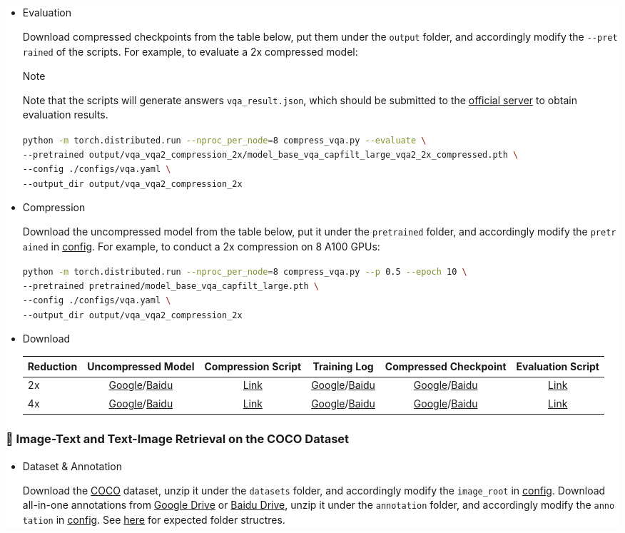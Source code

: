 * Evaluation
  
    Download compressed checkpoints from the table below, put them under the `output` folder, and accordingly modify the `--pretrained` of the scripts. For example, to evaluate a 2x compressed model:
    > [!Note]
    > Note that the scripts will generate answers `vqa_result.json`, which should be submitted to the [official server](https://eval.ai/web/challenges/challenge-page/830/overview) to obtain evaluation results.
    ```bash
    python -m torch.distributed.run --nproc_per_node=8 compress_vqa.py --evaluate \
    --pretrained output/vqa_vqa2_compression_2x/model_base_vqa_capfilt_large_vqa2_2x_compressed.pth \
    --config ./configs/vqa.yaml \
    --output_dir output/vqa_vqa2_compression_2x
    ```

* Compression
  
    Download the uncompressed model from the table below, put it under the `pretrained` folder, and accordingly modify the `pretrained` in [config](./configs/vqa.yaml). For example, to conduct a 2x compression on 8 A100 GPUs:
    ```bash
    python -m torch.distributed.run --nproc_per_node=8 compress_vqa.py --p 0.5 --epoch 10 \
    --pretrained pretrained/model_base_vqa_capfilt_large.pth \
    --config ./configs/vqa.yaml \
    --output_dir output/vqa_vqa2_compression_2x
    ```

* Download

    Reduction | Uncompressed Model | Compression Script | Training Log | Compressed Checkpoint | Evaluation Script
    --- | :---: | :---: | :---: | :---: | :---: 
    2x | <a href="https://drive.google.com/uc?export=download&id=18Ihg2NA_puj3_92uVszqonSusLFgmID-">Google</a>/<a href="https://pan.baidu.com/s/1sEJ4NlRVswkuvoG1G51Etg?pwd=g0oy">Baidu</a> | [Link](./scripts/compress_vqa_vqa2_2x.sh) | <a href="https://drive.google.com/uc?export=download&id=1Qmv73cTvzU3AQbUer9Jjekebzc4U175C">Google</a>/<a href="https://pan.baidu.com/s/13lDipVpg8h7lgGffV3IhcA?pwd=baqc">Baidu</a> | <a href="https://drive.google.com/uc?export=download&id=1K1OAD2y2h8WHYwp6r0A4WRcS654FfKYr">Google</a>/<a href="https://pan.baidu.com/s/1so9HXuA3l1TYHKmVr_vSJw?pwd=0f5b">Baidu</a> | [Link](./scripts/evaluate_vqa_vqa2_2x_compressed.sh)
    4x | <a href="https://drive.google.com/uc?export=download&id=18Ihg2NA_puj3_92uVszqonSusLFgmID-">Google</a>/<a href="https://pan.baidu.com/s/1sEJ4NlRVswkuvoG1G51Etg?pwd=g0oy">Baidu</a> | [Link](./scripts/compress_vqa_vqa2_4x.sh)| <a href="https://drive.google.com/uc?export=download&id=1_VDsABugk9LNt9mMUD5Z_BuO4Ir9V2_k">Google</a>/<a href="https://pan.baidu.com/s/1MFqxt7KwIu_ZpEy4t9RZRg?pwd=2iqc">Baidu</a> | <a href="https://drive.google.com/uc?export=download&id=1abiAFOZtK64HSMe9JHffwY7e_7M86PJU">Google</a>/<a href="https://pan.baidu.com/s/11oBpu7h_sP0tH-4RHHpaeA?pwd=9i3m">Baidu</a> | [Link](./scripts/evaluate_vqa_vqa2_4x_compressed.sh)
    

### 🚀 Image-Text and Text-Image Retrieval on the COCO Dataset

* Dataset & Annotation

    Download the [COCO](https://cocodataset.org/#home) dataset, unzip it under the `datasets` folder, and accordingly modify the `image_root` in [config](./configs/retrieval_coco.yaml). Download all-in-one annotations from [Google Drive](https://drive.google.com/uc?export=download&id=19Vk07K3DbQYa68DipJ4dFNcF0_Br7cmD) or [Baidu Drive](https://pan.baidu.com/s/1lJbfCsXqszmaTvxrpt7-xQ?pwd=1c2i), unzip it under the `annotation` folder, and accordingly modify the `annotation` in [config](./configs/retrieval_coco.yaml). See [here](https://github.com/sdc17/UPop#expected-folder-structures) for expected folder structres.
